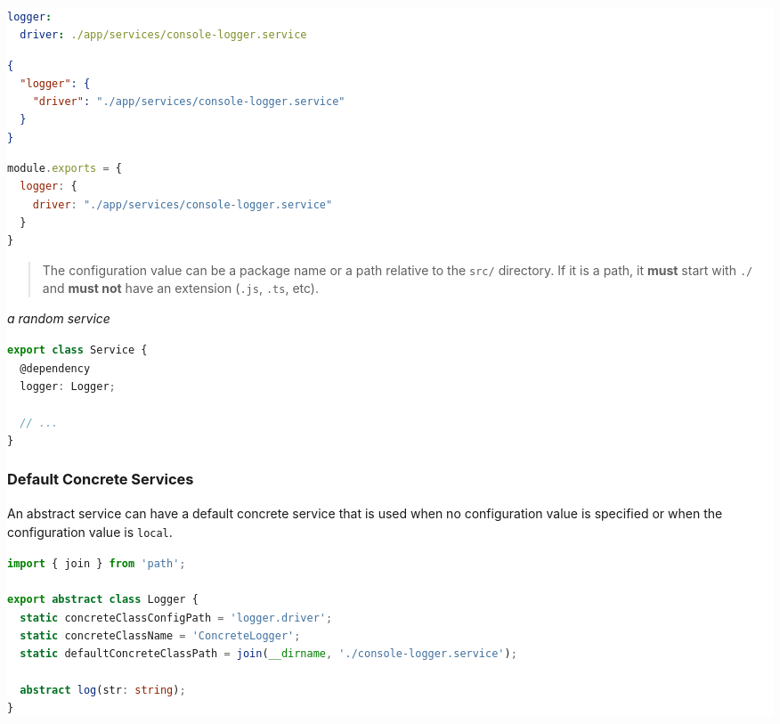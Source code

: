 ```yaml
logger:
  driver: ./app/services/console-logger.service
```

</TabItem>
<TabItem value="json">

```json
{
  "logger": {
    "driver": "./app/services/console-logger.service"
  }
}
```

</TabItem>
<TabItem value="js">

```javascript
module.exports = {
  logger: {
    driver: "./app/services/console-logger.service"
  }
}
```

</TabItem>
</Tabs>

> The configuration value can be a package name or a path relative to the `src/` directory. If it is a path, it **must** start with `./` and **must not** have an extension (`.js`, `.ts`, etc).

*a random service*
```typescript
export class Service {
  @dependency
  logger: Logger;

  // ...
}
```

### Default Concrete Services

An abstract service can have a default concrete service that is used when no configuration value is specified or when the configuration value is `local`.

```typescript
import { join } from 'path';

export abstract class Logger {
  static concreteClassConfigPath = 'logger.driver';
  static concreteClassName = 'ConcreteLogger';
  static defaultConcreteClassPath = join(__dirname, './console-logger.service');

  abstract log(str: string);
}
```
